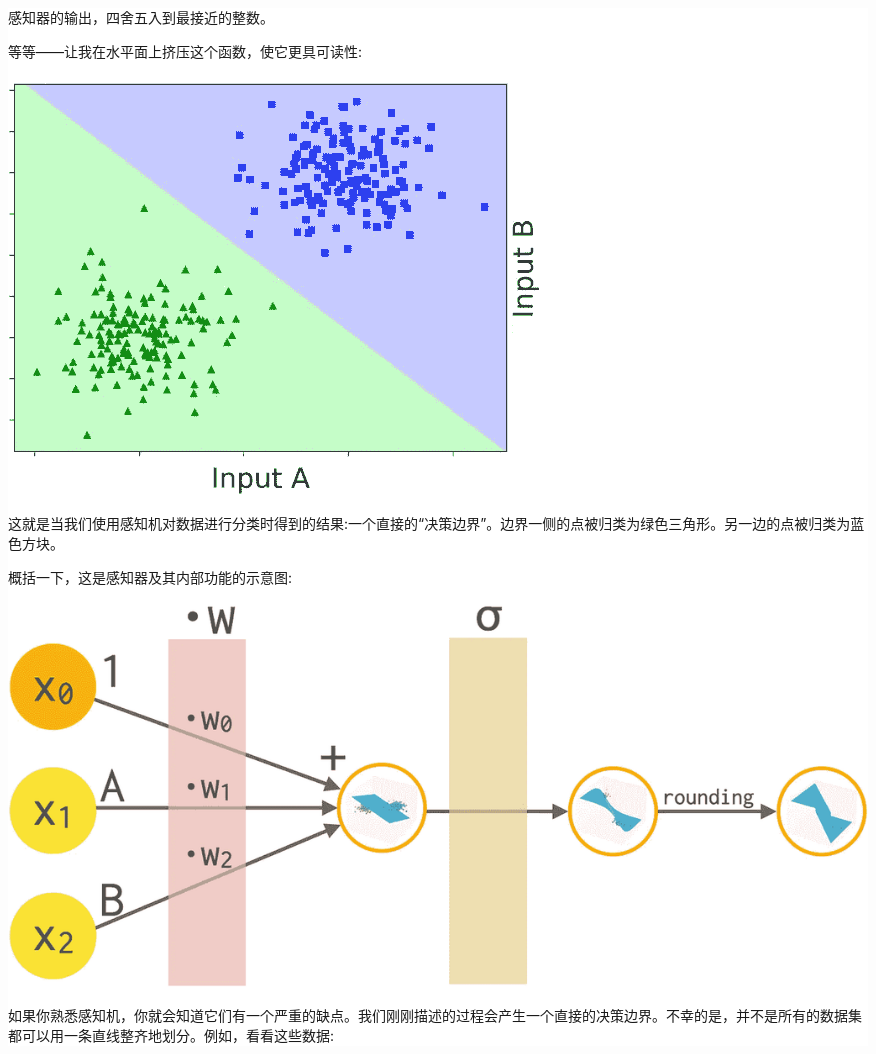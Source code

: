 感知器的输出，四舍五入到最接近的整数。

等等——让我在水平面上挤压这个函数，使它更具可读性:

![](img/2942cf460ffba2f3624af959f88ead04.png)

这就是当我们使用感知机对数据进行分类时得到的结果:一个直接的“决策边界”。边界一侧的点被归类为绿色三角形。另一边的点被归类为蓝色方块。

概括一下，这是感知器及其内部功能的示意图:

![](img/2e6c35fcc5a84cc59db533515c572742.png)

如果你熟悉感知机，你就会知道它们有一个严重的缺点。我们刚刚描述的过程会产生一个直接的决策边界。不幸的是，并不是所有的数据集都可以用一条直线整齐地划分。例如，看看这些数据:
